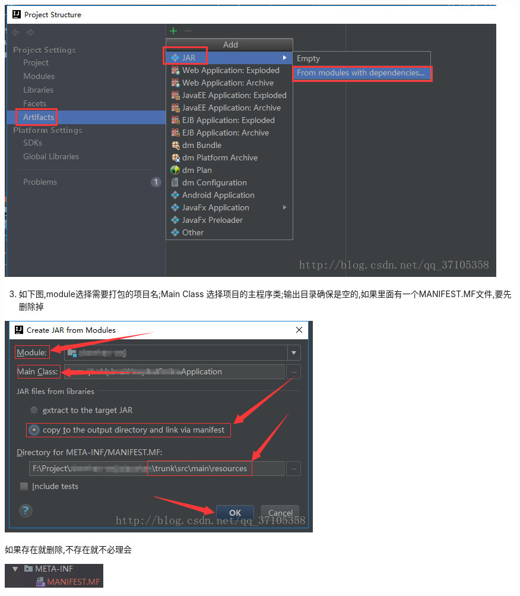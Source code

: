 ![img](assets/20180307102504770.png)

3. 如下图,module选择需要打包的项目名;Main Class 选择项目的主程序类;输出目录确保是空的,如果里面有一个MANIFEST.MF文件,要先删除掉

![img](assets/20180307103235113.png)

如果存在就删除,不存在就不必理会

![img](assets/20180307103453201.png)
